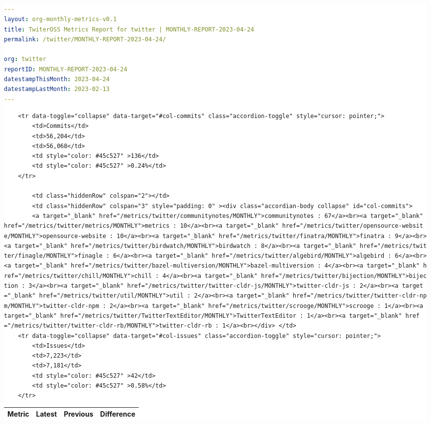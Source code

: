 ```yaml
---
layout: org-monthly-metrics-v0.1
title: TwiterOSS Metrics Report for twitter | MONTHLY-REPORT-2023-04-24
permalink: /twitter/MONTHLY-REPORT-2023-04-24/

org: twitter
reportID: MONTHLY-REPORT-2023-04-24
datestampThisMonth: 2023-04-24
datestampLastMonth: 2023-02-13
---
```



<table class="table table-condensed" style="border-collapse:collapse;">
    <thead>
    <tr>
        <th>Metric</th>
        <th>Latest</th>
        <th>Previous</th>
        <th colspan="2" style="text-align: center;">Difference</th>
    </tr>
    </thead>
    <tbody>

        <tr data-toggle="collapse" data-target="#col-commits" class="accordion-toggle" style="cursor: pointer;">
            <td>Commits</td>
            <td>56,204</td>
            <td>56,068</td>
            <td style="color: #45c527" >136</td>
            <td style="color: #45c527" >0.24%</td>
        </tr>
        
            <td class="hiddenRow" colspan="2"></td>
            <td class="hiddenRow" colspan="3" style="padding: 0" ><div class="accordian-body collapse" id="col-commits">
            <a target="_blank" href="/metrics/twitter/communitynotes/MONTHLY">communitynotes : 67</a><br><a target="_blank" href="/metrics/twitter/metrics/MONTHLY">metrics : 10</a><br><a target="_blank" href="/metrics/twitter/opensource-website/MONTHLY">opensource-website : 10</a><br><a target="_blank" href="/metrics/twitter/finatra/MONTHLY">finatra : 9</a><br><a target="_blank" href="/metrics/twitter/birdwatch/MONTHLY">birdwatch : 8</a><br><a target="_blank" href="/metrics/twitter/finagle/MONTHLY">finagle : 6</a><br><a target="_blank" href="/metrics/twitter/algebird/MONTHLY">algebird : 6</a><br><a target="_blank" href="/metrics/twitter/bazel-multiversion/MONTHLY">bazel-multiversion : 4</a><br><a target="_blank" href="/metrics/twitter/chill/MONTHLY">chill : 4</a><br><a target="_blank" href="/metrics/twitter/bijection/MONTHLY">bijection : 3</a><br><a target="_blank" href="/metrics/twitter/twitter-cldr-js/MONTHLY">twitter-cldr-js : 2</a><br><a target="_blank" href="/metrics/twitter/util/MONTHLY">util : 2</a><br><a target="_blank" href="/metrics/twitter/twitter-cldr-npm/MONTHLY">twitter-cldr-npm : 2</a><br><a target="_blank" href="/metrics/twitter/scrooge/MONTHLY">scrooge : 1</a><br><a target="_blank" href="/metrics/twitter/TwitterTextEditor/MONTHLY">TwitterTextEditor : 1</a><br><a target="_blank" href="/metrics/twitter/twitter-cldr-rb/MONTHLY">twitter-cldr-rb : 1</a><br></div> </td>
        <tr data-toggle="collapse" data-target="#col-issues" class="accordion-toggle" style="cursor: pointer;">
            <td>Issues</td>
            <td>7,223</td>
            <td>7,181</td>
            <td style="color: #45c527" >42</td>
            <td style="color: #45c527" >0.58%</td>
        </tr>
        